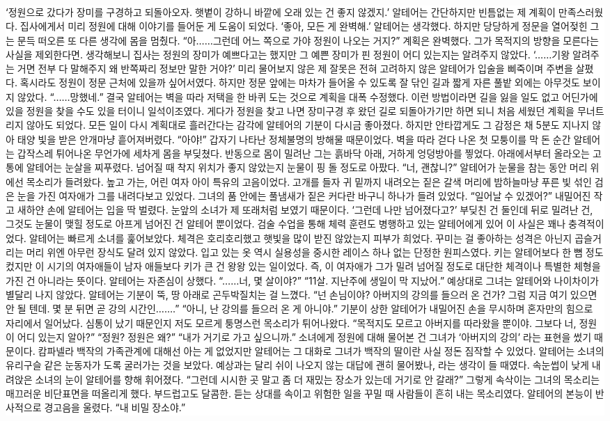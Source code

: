 ‘정원으로 갔다가 장미를 구경하고 되돌아오자. 햇볕이 강하니 바깥에 오래 있는 건 좋지 않겠지.’
알테어는 간단하지만 빈틈없는 제 계획이 만족스러웠다.
집사에게서 미리 정원에 대해 이야기를 들어둔 게 도움이 되었다.
‘좋아, 모든 게 완벽해.’
알테어는 생각했다.
하지만 당당하게 정문을 열어젖힌 그는 문득 떠오른 또 다른 생각에 몸을 멈췄다.
“아……그런데 어느 쪽으로 가야 정원이 나오는 거지?”
계획은 완벽했다.
그가 목적지의 방향을 모른다는 사실을 제외한다면.
생각해보니 집사는 정원의 장미가 예쁘다고는 했지만 그 예쁜 장미가 핀 정원이 어디 있는지는 알려주지 않았다.
‘……기왕 알려주는 거면 전부 다 말해주지 왜 반쪽짜리 정보만 말한 거야?’
미리 물어보지 않은 제 잘못은 전혀 고려하지 않은 알테어가 입술을 삐죽이며 주변을 살폈다.
혹시라도 정원이 정문 근처에 있을까 싶어서였다.
하지만 정문 앞에는 마차가 들어올 수 있도록 잘 닦인 길과 짧게 자른 풀밭 외에는 아무것도 보이지 않았다.
“……망했네.”
결국 알테어는 벽을 따라 저택을 한 바퀴 도는 것으로 계획을 대폭 수정했다.
이런 방법이라면 길을 잃을 일도 없고 어딘가에 있을 정원을 찾을 수도 있을 터이니 일석이조였다.
게다가 정원을 찾고 나면 장미구경 후 왔던 길로 되돌아가기만 하면 되니 처음 세웠던 계획을 무너트리지 않아도 되었다.
모든 일이 다시 계획대로 흘러간다는 감각에 알테어의 기분이 다시금 좋아졌다.
하지만 안타깝게도 그 감정은 채 5분도 지나지 않아 태양 빛을 받은 안개마냥 흩어져버렸다.
“아야!”
갑자기 나타난 정체불명의 방해물 때문이었다.
벽을 따라 걷다 나온 첫 모퉁이를 막 돈 순간 알테어는 갑작스레 튀어나온 무언가에 세차게 몸을 부딪쳤다.
반동으로 몸이 밀려난 그는 흙바닥 아래, 거하게 엉덩방아를 찧었다.
아래에서부터 올라오는 고통에 알테어는 눈살을 찌푸렸다.
넘어질 때 착지 위치가 좋지 않았는지 눈물이 핑 돌 정도로 아팠다.
“너, 괜찮니?”
알테어가 눈물을 참는 동안 머리 위에선 목소리가 들려왔다.
높고 가는, 어린 여자 아이 특유의 고음이었다.
고개를 들자 귀 밑까지 내려오는 짙은 갈색 머리에 밤하늘마냥 푸른 빛 섞인 검은 눈을 가진 여자애가 그를 내려다보고 있었다.
그녀의 품 안에는 풀냄새가 짙은 커다란 바구니 하나가 들려 있었다.
“일어날 수 있겠어?”
내밀어진 작고 새하얀 손에 알테어는 입을 딱 벌렸다. 눈앞의 소녀가 제 또래처럼 보였기 때문이다.
‘그런데 나만 넘어졌다고?’
부딪친 건 둘인데 뒤로 밀려난 건, 그것도 눈물이 맺힐 정도로 아프게 넘어진 건 알테어 뿐이었다.
검술 수업을 통해 체력 훈련도 병행하고 있는 알테어에게 있어 이 사실은 꽤나 충격적이었다.
알테어는 빠르게 소녀를 훑어보았다.
체격은 호리호리했고 햇빛을 많이 받진 않았는지 피부가 희었다.
꾸미는 걸 좋아하는 성격은 아닌지 곱슬거리는 머리 위엔 아무런 장식도 달려 있지 않았다.
입고 있는 옷 역시 실용성을 중시한 레이스 하나 없는 단정한 원피스였다.
키는 알테어보다 한 뼘 정도 컸지만 이 시기의 여자애들이 남자 애들보다 키가 큰 건 왕왕 있는 일이었다.
즉, 이 여자애가 그가 밀려 넘어질 정도로 대단한 체격이나 특별한 체형을 가진 건 아니라는 뜻이다.
알테어는 자존심이 상했다.
“……너, 몇 살이야?”
“11살. 지난주에 생일이 막 지났어.”
예상대로 그녀는 알테어와 나이차이가 별달리 나지 않았다.
알테어는 기분이 뚝, 땅 아래로 곤두박질치는 걸 느꼈다.
“넌 손님이야? 아버지의 강의를 들으러 온 건가? 그럼 지금 여기 있으면 안 될 텐데. 몇 분 뒤면 곧 강의 시간인…….”
“아니, 난 강의를 들으러 온 게 아니야.”
기분이 상한 알테어가 내밀어진 손을 무시하며 혼자만의 힘으로 자리에서 일어났다.
심통이 났기 때문인지 저도 모르게 퉁명스런 목소리가 튀어나왔다.
“목적지도 모르고 아버지를 따라왔을 뿐이야. 그보다 너, 정원이 어디 있는지 알아?”
“정원? 정원은 왜?”
“내가 거기로 가고 싶으니까.”
소녀에게 정원에 대해 물어본 건 그녀가 ‘아버지의 강의’ 라는 표현을 썼기 때문이다.
캄파넬라 백작의 가족관계에 대해선 아는 게 없었지만 알테어는 그 대화로 그녀가 백작의 딸이란 사실 정돈 짐작할 수 있었다.
알테어는 소녀의 유리구슬 같은 눈동자가 도록 굴러가는 것을 보았다.
예상과는 달리 쉬이 나오지 않는 대답에 괜히 물어봤나, 라는 생각이 들 때였다.
속눈썹이 낮게 내려앉은 소녀의 눈이 알테어를 향해 휘어졌다.
“그런데 시시한 곳 말고 좀 더 재밌는 장소가 있는데 거기로 안 갈래?”
그렇게 속삭이는 그녀의 목소리는 매끄러운 비단표면을 떠올리게 했다.
부드럽고도 달콤한. 듣는 상대를 속이고 위험한 일을 꾸밀 때 사람들이 흔히 내는 목소리였다.
알테어의 본능이 반사적으로 경고음을 울렸다.
“내 비밀 장소야.”